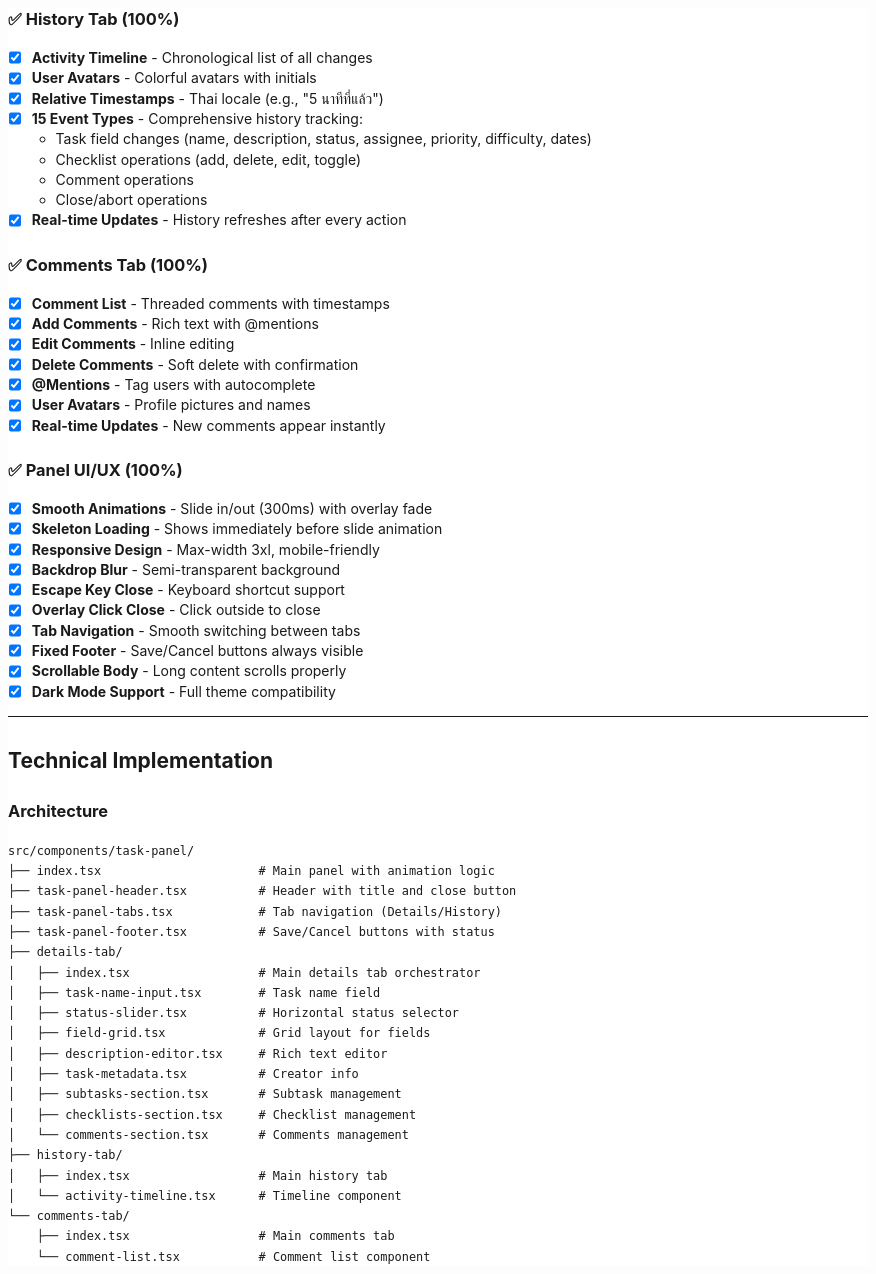 ### ✅ History Tab (100%)

- [x] **Activity Timeline** - Chronological list of all changes
- [x] **User Avatars** - Colorful avatars with initials
- [x] **Relative Timestamps** - Thai locale (e.g., "5 นาทีที่แล้ว")
- [x] **15 Event Types** - Comprehensive history tracking:
  - Task field changes (name, description, status, assignee, priority, difficulty, dates)
  - Checklist operations (add, delete, edit, toggle)
  - Comment operations
  - Close/abort operations
- [x] **Real-time Updates** - History refreshes after every action

### ✅ Comments Tab (100%)

- [x] **Comment List** - Threaded comments with timestamps
- [x] **Add Comments** - Rich text with @mentions
- [x] **Edit Comments** - Inline editing
- [x] **Delete Comments** - Soft delete with confirmation
- [x] **@Mentions** - Tag users with autocomplete
- [x] **User Avatars** - Profile pictures and names
- [x] **Real-time Updates** - New comments appear instantly

### ✅ Panel UI/UX (100%)

- [x] **Smooth Animations** - Slide in/out (300ms) with overlay fade
- [x] **Skeleton Loading** - Shows immediately before slide animation
- [x] **Responsive Design** - Max-width 3xl, mobile-friendly
- [x] **Backdrop Blur** - Semi-transparent background
- [x] **Escape Key Close** - Keyboard shortcut support
- [x] **Overlay Click Close** - Click outside to close
- [x] **Tab Navigation** - Smooth switching between tabs
- [x] **Fixed Footer** - Save/Cancel buttons always visible
- [x] **Scrollable Body** - Long content scrolls properly
- [x] **Dark Mode Support** - Full theme compatibility

---

## Technical Implementation

### Architecture

```
src/components/task-panel/
├── index.tsx                      # Main panel with animation logic
├── task-panel-header.tsx          # Header with title and close button
├── task-panel-tabs.tsx            # Tab navigation (Details/History)
├── task-panel-footer.tsx          # Save/Cancel buttons with status
├── details-tab/
│   ├── index.tsx                  # Main details tab orchestrator
│   ├── task-name-input.tsx        # Task name field
│   ├── status-slider.tsx          # Horizontal status selector
│   ├── field-grid.tsx             # Grid layout for fields
│   ├── description-editor.tsx     # Rich text editor
│   ├── task-metadata.tsx          # Creator info
│   ├── subtasks-section.tsx       # Subtask management
│   ├── checklists-section.tsx     # Checklist management
│   └── comments-section.tsx       # Comments management
├── history-tab/
│   ├── index.tsx                  # Main history tab
│   └── activity-timeline.tsx      # Timeline component
└── comments-tab/
    ├── index.tsx                  # Main comments tab
    └── comment-list.tsx           # Comment list component
```